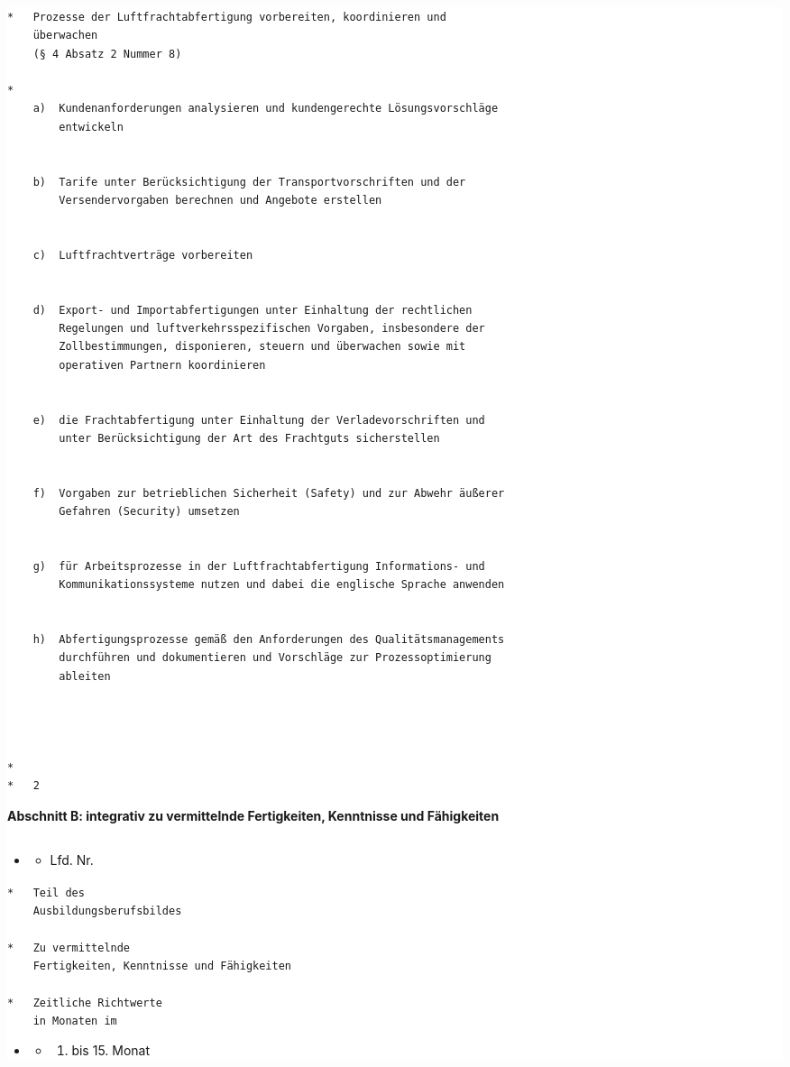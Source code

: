     *   Prozesse der Luftfrachtabfertigung vorbereiten, koordinieren und
        überwachen
        (§ 4 Absatz 2 Nummer 8)

    *
        a)  Kundenanforderungen analysieren und kundengerechte Lösungsvorschläge
            entwickeln


        b)  Tarife unter Berücksichtigung der Transportvorschriften und der
            Versendervorgaben berechnen und Angebote erstellen


        c)  Luftfrachtverträge vorbereiten


        d)  Export- und Importabfertigungen unter Einhaltung der rechtlichen
            Regelungen und luftverkehrsspezifischen Vorgaben, insbesondere der
            Zollbestimmungen, disponieren, steuern und überwachen sowie mit
            operativen Partnern koordinieren


        e)  die Frachtabfertigung unter Einhaltung der Verladevorschriften und
            unter Berücksichtigung der Art des Frachtguts sicherstellen


        f)  Vorgaben zur betrieblichen Sicherheit (Safety) und zur Abwehr äußerer
            Gefahren (Security) umsetzen


        g)  für Arbeitsprozesse in der Luftfrachtabfertigung Informations- und
            Kommunikationssysteme nutzen und dabei die englische Sprache anwenden


        h)  Abfertigungsprozesse gemäß den Anforderungen des Qualitätsmanagements
            durchführen und dokumentieren und Vorschläge zur Prozessoptimierung
            ableiten




    *
    *   2




**Abschnitt B: integrativ zu vermittelnde Fertigkeiten, Kenntnisse und
Fähigkeiten**
##

*    *   Lfd. Nr.

    *   Teil des
        Ausbildungsberufsbildes

    *   Zu vermittelnde
        Fertigkeiten, Kenntnisse und Fähigkeiten

    *   Zeitliche Richtwerte
        in Monaten im


*    *   1. bis 15.
        Monat
